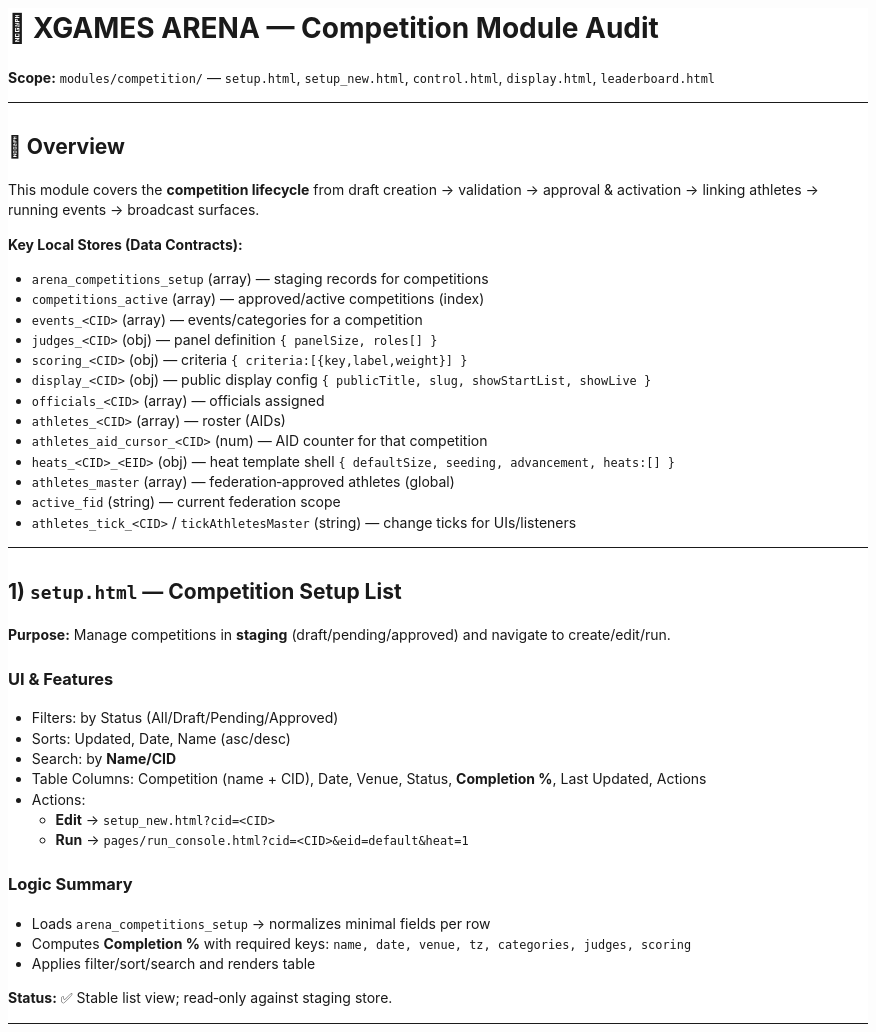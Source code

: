 # 🏁 XGAMES ARENA — Competition Module Audit

**Scope:** `modules/competition/` — `setup.html`, `setup_new.html`, `control.html`, `display.html`, `leaderboard.html`

---

## 🔷 Overview
This module covers the **competition lifecycle** from draft creation → validation → approval & activation → linking athletes → running events → broadcast surfaces.

**Key Local Stores (Data Contracts):**
- `arena_competitions_setup` (array) — staging records for competitions
- `competitions_active` (array) — approved/active competitions (index)
- `events_<CID>` (array) — events/categories for a competition
- `judges_<CID>` (obj) — panel definition `{ panelSize, roles[] }`
- `scoring_<CID>` (obj) — criteria `{ criteria:[{key,label,weight}] }`
- `display_<CID>` (obj) — public display config `{ publicTitle, slug, showStartList, showLive }`
- `officials_<CID>` (array) — officials assigned
- `athletes_<CID>` (array) — roster (AIDs)
- `athletes_aid_cursor_<CID>` (num) — AID counter for that competition
- `heats_<CID>_<EID>` (obj) — heat template shell `{ defaultSize, seeding, advancement, heats:[] }`
- `athletes_master` (array) — federation‑approved athletes (global)
- `active_fid` (string) — current federation scope
- `athletes_tick_<CID>` / `tickAthletesMaster` (string) — change ticks for UIs/listeners

---

## 1) `setup.html` — Competition Setup List
**Purpose:** Manage competitions in **staging** (draft/pending/approved) and navigate to create/edit/run.

### UI & Features
- Filters: by Status (All/Draft/Pending/Approved)
- Sorts: Updated, Date, Name (asc/desc)
- Search: by **Name/CID**
- Table Columns: Competition (name + CID), Date, Venue, Status, **Completion %**, Last Updated, Actions
- Actions:
  - **Edit** → `setup_new.html?cid=<CID>`
  - **Run** → `pages/run_console.html?cid=<CID>&eid=default&heat=1`

### Logic Summary
- Loads `arena_competitions_setup` → normalizes minimal fields per row
- Computes **Completion %** with required keys: `name, date, venue, tz, categories, judges, scoring`
- Applies filter/sort/search and renders table

**Status:** ✅ Stable list view; read‑only against staging store.

---